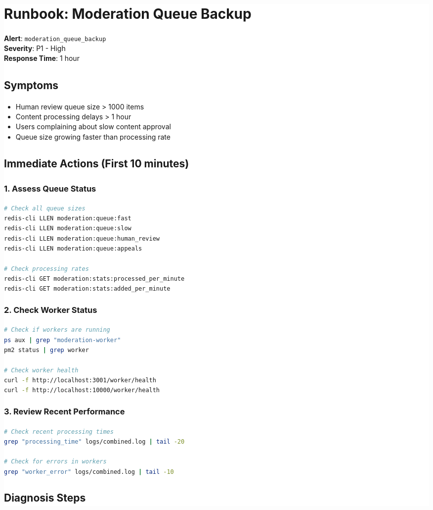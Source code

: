 # Runbook: Moderation Queue Backup

**Alert**: `moderation_queue_backup`  
**Severity**: P1 - High  
**Response Time**: 1 hour

## Symptoms
- Human review queue size > 1000 items
- Content processing delays > 1 hour
- Users complaining about slow content approval
- Queue size growing faster than processing rate

## Immediate Actions (First 10 minutes)

### 1. Assess Queue Status
```bash
# Check all queue sizes
redis-cli LLEN moderation:queue:fast
redis-cli LLEN moderation:queue:slow  
redis-cli LLEN moderation:queue:human_review
redis-cli LLEN moderation:queue:appeals

# Check processing rates
redis-cli GET moderation:stats:processed_per_minute
redis-cli GET moderation:stats:added_per_minute
```

### 2. Check Worker Status
```bash
# Check if workers are running
ps aux | grep "moderation-worker"
pm2 status | grep worker

# Check worker health
curl -f http://localhost:3001/worker/health
curl -f http://localhost:10000/worker/health
```

### 3. Review Recent Performance
```bash
# Check recent processing times
grep "processing_time" logs/combined.log | tail -20

# Check for errors in workers
grep "worker_error" logs/combined.log | tail -10
```

## Diagnosis Steps
